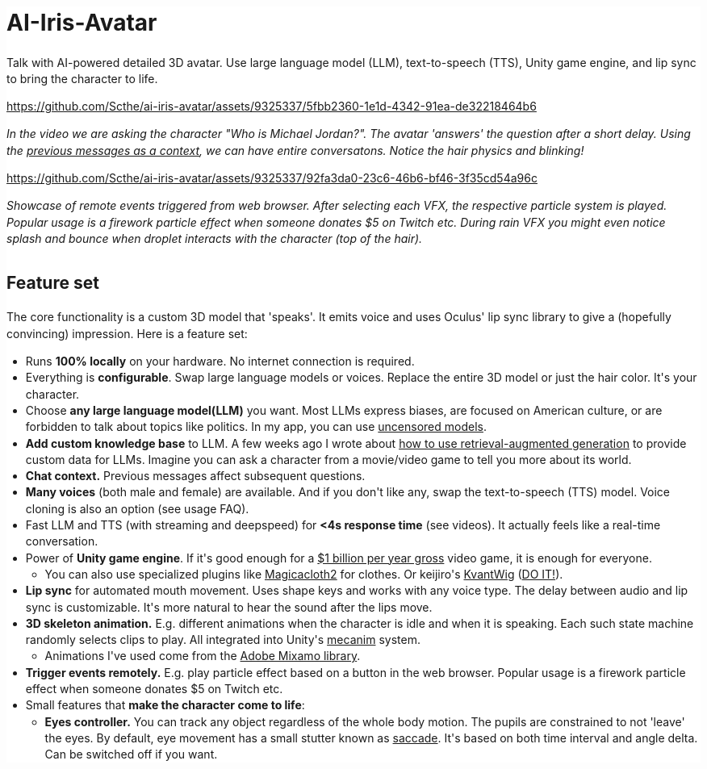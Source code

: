 # AI-Iris-Avatar

Talk with AI-powered detailed 3D avatar. Use large language model (LLM), text-to-speech (TTS), Unity game engine, and lip sync to bring the character to life.



https://github.com/Scthe/ai-iris-avatar/assets/9325337/5fbb2360-1e1d-4342-91ea-de32218464b6



_In the video we are asking the character "Who is Michael Jordan?". The avatar 'answers' the question after a short delay. Using the [previous messages as a context](https://www.sctheblog.com/blog/rag-with-context/), we can have entire conversatons. Notice the hair physics and blinking!_



https://github.com/Scthe/ai-iris-avatar/assets/9325337/92fa3da0-23c6-46b6-bf46-3f35cd54a96c



_Showcase of remote events triggered from web browser. After selecting each VFX, the respective particle system is played. Popular usage is a firework particle effect when someone donates $5 on Twitch etc. During rain VFX you might even notice splash and bounce when droplet interacts with the character (top of the hair)._


## Feature set

The core functionality is a custom 3D model that 'speaks'. It emits voice and uses Oculus' lip sync library to give a (hopefully convincing) impression. Here is a feature set:

* Runs **100% locally** on your hardware. No internet connection is required.
* Everything is **configurable**. Swap large language models or voices. Replace the entire 3D model or just the hair color. It's your character.
* Choose **any large language model(LLM)** you want. Most LLMs express biases, are focused on American culture, or are forbidden to talk about topics like politics. In my app, you can use [uncensored models](https://erichartford.com/uncensored-models).
* **Add custom knowledge base** to LLM. A few weeks ago I wrote about [how to use retrieval-augmented generation](https://www.sctheblog.com/blog/rag-with-context/) to provide custom data for LLMs. Imagine you can ask a character from a movie/video game to tell you more about its world.
* **Chat context.** Previous messages affect subsequent questions.
* **Many voices** (both male and female) are available. And if you don't like any, swap the text-to-speech (TTS) model. Voice cloning is also an option (see usage FAQ).
* Fast LLM and TTS (with streaming and deepspeed) for **<4s response time** (see videos). It actually feels like a real-time conversation.
* Power of **Unity game engine**. If it's good enough for a [$1 billion per year gross](https://en.wikipedia.org/wiki/Genshin_Impact) video game, it is enough for everyone.
    * You can also use specialized plugins like [Magicacloth2](https://youtu.be/sEizu5NKhHk?si=ft92DBS2Q7i-GKyW&t=3) for clothes. Or keijiro's [KvantWig](https://github.com/keijiro/BurstWig) ([DO IT!](https://youtu.be/m47QDfWvNM4?si=qXOTt1jRVl58SGKu&t=60)).
* **Lip sync** for automated mouth movement. Uses shape keys and works with any voice type. The delay between audio and lip sync is customizable. It's more natural to hear the sound after the lips move.
* **3D skeleton animation.** E.g. different animations when the character is idle and when it is speaking. Each such state machine randomly selects clips to play. All integrated into Unity's [mecanim](https://docs.unity3d.com/Manual/class-Avatar.html) system.
    * Animations I've used come from the [Adobe Mixamo library](https://www.mixamo.com/#/?page=1&type=Motion%2CMotionPack).
* **Trigger events remotely.** E.g. play particle effect based on a button in the web browser. Popular usage is a firework particle effect when someone donates $5 on Twitch etc.
* Small features that **make the character come to life**:
    * **Eyes controller.** You can track any object regardless of the whole body motion. The pupils are constrained to not 'leave' the eyes. By default, eye movement has a small stutter known as [saccade](https://en.wikipedia.org/wiki/Saccade). It's based on both time interval and angle delta. Can be switched off if you want.